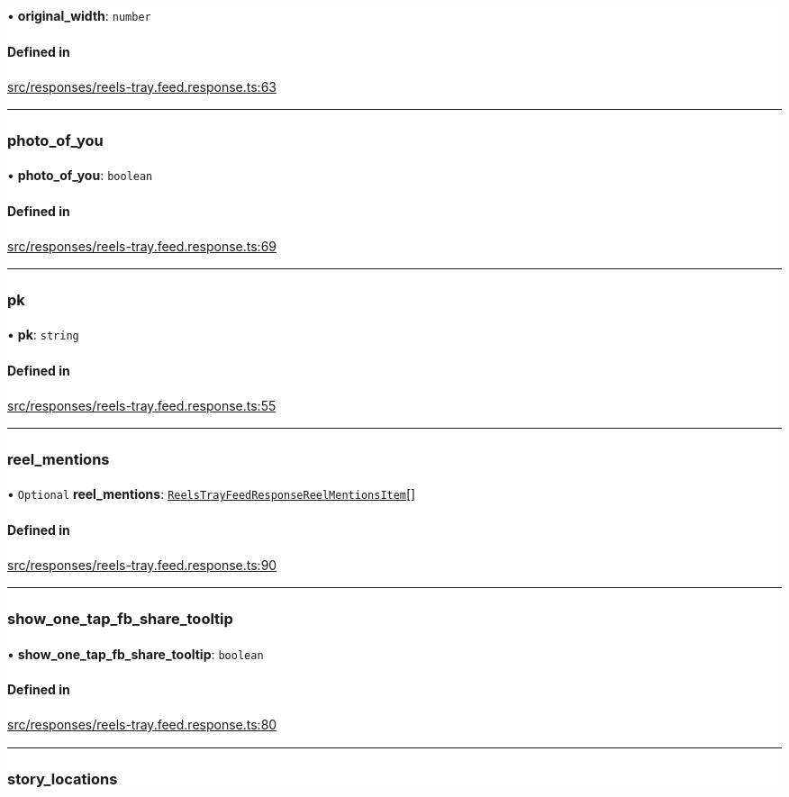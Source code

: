 • **original\_width**: `number`

#### Defined in

[src/responses/reels-tray.feed.response.ts:63](https://github.com/Nerixyz/instagram-private-api/blob/4971f34/src/responses/reels-tray.feed.response.ts#L63)

___

### photo\_of\_you

• **photo\_of\_you**: `boolean`

#### Defined in

[src/responses/reels-tray.feed.response.ts:69](https://github.com/Nerixyz/instagram-private-api/blob/4971f34/src/responses/reels-tray.feed.response.ts#L69)

___

### pk

• **pk**: `string`

#### Defined in

[src/responses/reels-tray.feed.response.ts:55](https://github.com/Nerixyz/instagram-private-api/blob/4971f34/src/responses/reels-tray.feed.response.ts#L55)

___

### reel\_mentions

• `Optional` **reel\_mentions**: [`ReelsTrayFeedResponseReelMentionsItem`](ReelsTrayFeedResponseReelMentionsItem.md)[]

#### Defined in

[src/responses/reels-tray.feed.response.ts:90](https://github.com/Nerixyz/instagram-private-api/blob/4971f34/src/responses/reels-tray.feed.response.ts#L90)

___

### show\_one\_tap\_fb\_share\_tooltip

• **show\_one\_tap\_fb\_share\_tooltip**: `boolean`

#### Defined in

[src/responses/reels-tray.feed.response.ts:80](https://github.com/Nerixyz/instagram-private-api/blob/4971f34/src/responses/reels-tray.feed.response.ts#L80)

___

### story\_locations
